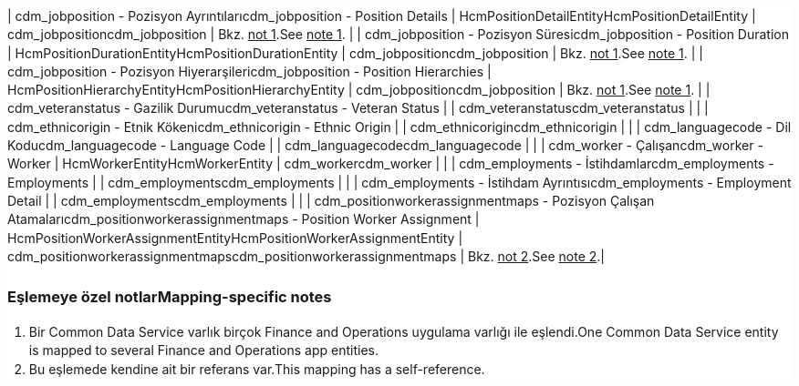 | <span data-ttu-id="641e4-446">cdm_jobposition - Pozisyon Ayrıntıları</span><span class="sxs-lookup"><span data-stu-id="641e4-446">cdm_jobposition - Position Details</span></span>                            | <span data-ttu-id="641e4-447">HcmPositionDetailEntity</span><span class="sxs-lookup"><span data-stu-id="641e4-447">HcmPositionDetailEntity</span></span>           | <span data-ttu-id="641e4-448">cdm_jobposition</span><span class="sxs-lookup"><span data-stu-id="641e4-448">cdm_jobposition</span></span>                  | <span data-ttu-id="641e4-449">Bkz. [not 1](#hr-notes).</span><span class="sxs-lookup"><span data-stu-id="641e4-449">See [note 1](#hr-notes).</span></span> |
| <span data-ttu-id="641e4-450">cdm_jobposition - Pozisyon Süresi</span><span class="sxs-lookup"><span data-stu-id="641e4-450">cdm_jobposition - Position Duration</span></span>                           | <span data-ttu-id="641e4-451">HcmPositionDurationEntity</span><span class="sxs-lookup"><span data-stu-id="641e4-451">HcmPositionDurationEntity</span></span>         | <span data-ttu-id="641e4-452">cdm_jobposition</span><span class="sxs-lookup"><span data-stu-id="641e4-452">cdm_jobposition</span></span>                  | <span data-ttu-id="641e4-453">Bkz. [not 1](#hr-notes).</span><span class="sxs-lookup"><span data-stu-id="641e4-453">See [note 1](#hr-notes).</span></span> |
| <span data-ttu-id="641e4-454">cdm_jobposition - Pozisyon Hiyerarşileri</span><span class="sxs-lookup"><span data-stu-id="641e4-454">cdm_jobposition - Position Hierarchies</span></span>                        | <span data-ttu-id="641e4-455">HcmPositionHierarchyEntity</span><span class="sxs-lookup"><span data-stu-id="641e4-455">HcmPositionHierarchyEntity</span></span>        | <span data-ttu-id="641e4-456">cdm_jobposition</span><span class="sxs-lookup"><span data-stu-id="641e4-456">cdm_jobposition</span></span>                  | <span data-ttu-id="641e4-457">Bkz. [not 1](#hr-notes).</span><span class="sxs-lookup"><span data-stu-id="641e4-457">See [note 1](#hr-notes).</span></span> |
| <span data-ttu-id="641e4-458">cdm_veteranstatus - Gazilik Durumu</span><span class="sxs-lookup"><span data-stu-id="641e4-458">cdm_veteranstatus - Veteran Status</span></span>                            |                                   | <span data-ttu-id="641e4-459">cdm_veteranstatus</span><span class="sxs-lookup"><span data-stu-id="641e4-459">cdm_veteranstatus</span></span>                | |
| <span data-ttu-id="641e4-460">cdm_ethnicorigin - Etnik Kökeni</span><span class="sxs-lookup"><span data-stu-id="641e4-460">cdm_ethnicorigin - Ethnic Origin</span></span>                              |                                   | <span data-ttu-id="641e4-461">cdm_ethnicorigin</span><span class="sxs-lookup"><span data-stu-id="641e4-461">cdm_ethnicorigin</span></span>                 | |
| <span data-ttu-id="641e4-462">cdm_languagecode - Dil Kodu</span><span class="sxs-lookup"><span data-stu-id="641e4-462">cdm_languagecode - Language Code</span></span>                              |                                   | <span data-ttu-id="641e4-463">cdm_languagecode</span><span class="sxs-lookup"><span data-stu-id="641e4-463">cdm_languagecode</span></span>                 | |
| <span data-ttu-id="641e4-464">cdm_worker - Çalışan</span><span class="sxs-lookup"><span data-stu-id="641e4-464">cdm_worker - Worker</span></span>                                           | <span data-ttu-id="641e4-465">HcmWorkerEntity</span><span class="sxs-lookup"><span data-stu-id="641e4-465">HcmWorkerEntity</span></span>                   | <span data-ttu-id="641e4-466">cdm_worker</span><span class="sxs-lookup"><span data-stu-id="641e4-466">cdm_worker</span></span>                       | |
| <span data-ttu-id="641e4-467">cdm_employments - İstihdamlar</span><span class="sxs-lookup"><span data-stu-id="641e4-467">cdm_employments - Employments</span></span>                                 |                                   | <span data-ttu-id="641e4-468">cdm_employments</span><span class="sxs-lookup"><span data-stu-id="641e4-468">cdm_employments</span></span>                  | |
| <span data-ttu-id="641e4-469">cdm_employments - İstihdam Ayrıntısı</span><span class="sxs-lookup"><span data-stu-id="641e4-469">cdm_employments - Employment Detail</span></span>                           |                                   | <span data-ttu-id="641e4-470">cdm_employments</span><span class="sxs-lookup"><span data-stu-id="641e4-470">cdm_employments</span></span>                  | |
| <span data-ttu-id="641e4-471">cdm_positionworkerassignmentmaps - Pozisyon Çalışan Atamaları</span><span class="sxs-lookup"><span data-stu-id="641e4-471">cdm_positionworkerassignmentmaps - Position Worker Assignment</span></span> | <span data-ttu-id="641e4-472">HcmPositionWorkerAssignmentEntity</span><span class="sxs-lookup"><span data-stu-id="641e4-472">HcmPositionWorkerAssignmentEntity</span></span> | <span data-ttu-id="641e4-473">cdm_positionworkerassignmentmaps</span><span class="sxs-lookup"><span data-stu-id="641e4-473">cdm_positionworkerassignmentmaps</span></span> | <span data-ttu-id="641e4-474">Bkz. [not 2](#hr-notes).</span><span class="sxs-lookup"><span data-stu-id="641e4-474">See [note 2](#hr-notes).</span></span>|

### <a name="mapping-specific-notes"></a><a id='hr-notes'></a><span data-ttu-id="641e4-475">Eşlemeye özel notlar</span><span class="sxs-lookup"><span data-stu-id="641e4-475">Mapping-specific notes</span></span>

1. <span data-ttu-id="641e4-476">Bir Common Data Service varlık birçok Finance and Operations uygulama varlığı ile eşlendi.</span><span class="sxs-lookup"><span data-stu-id="641e4-476">One Common Data Service entity is mapped to several Finance and Operations app entities.</span></span>
2. <span data-ttu-id="641e4-477">Bu eşlemede kendine ait bir referans var.</span><span class="sxs-lookup"><span data-stu-id="641e4-477">This mapping has a self-reference.</span></span>
